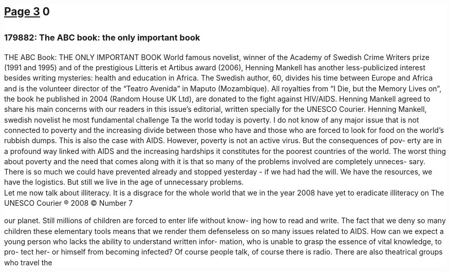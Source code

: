 ## [Page 3](https://demo.humlab.umu.se/courier/179880eng.pdf#page=3) 0

### 179882: The ABC book: the only important book

THE ABC Book: THE ONLY IMPORTANT BOOK 
World famous novelist, winner of the Academy of Swedish Crime Writers prize (1991 
and 1995) and of the prestigious Litteris et Artibus award (2006), Henning Mankell has 
another less-publicized interest besides writing mysteries: health and education in Africa. 
The Swedish author, 60, divides his time between Europe and Africa and is the volunteer 
director of the “Teatro Avenida” in Maputo (Mozambique). 
All royalties from “I Die, but the Memory Lives on”, the book he published 
in 2004 (Random House UK Ltd), are donated to the fight against HIV/AIDS. 
Henning Mankell agreed to share his main concerns with our readers 
in this issue’s editorial, written specially for the UNESCO Courier. 
Henning Mankell, swedish novelist 
he most fundamental challenge 
Ta the world today is poverty. I 
do not know of any major issue that 
is not connected to poverty and the 
increasing divide between those who 
have and those who are forced to 
look for food on the world’s rubbish 
dumps. 
This is also the case with AIDS. 
However, poverty is not an active 
virus. But the consequences of pov- 
erty are in a profound way linked with 
AIDS and the increasing hardships it 
constitutes for the poorest countries 
of the world. 
The worst thing about poverty and 
the need that comes along with it 
is that so many of the problems 
involved are completely unneces- 
sary. There is so much we could 
have prevented already and 
stopped yesterday - if we had had 
the will. We have the resources, 
we have the logistics. But still we 
live in the age of unnecessary 
problems.   
Let me now talk about illiteracy. 
It is a disgrace for the whole 
world that we in the year 2008 
have yet to eradicate illiteracy on 
The UNESCO Courier ® 2008 © Number 7 
 
our planet. Still millions of children 
are forced to enter life without know- 
ing how to read and write. The fact 
that we deny so many children these 
elementary tools means that we 
render them defenseless on so many 
issues related to AIDS. How can we 
expect a young person who lacks the 
ability to understand written infor- 
mation, who is unable to grasp the 
essence of vital knowledge, to pro- 
tect her- or himself from becoming 
infected? Of course people talk, of 
course there is radio. There are also 
theatrical groups who travel the 
  